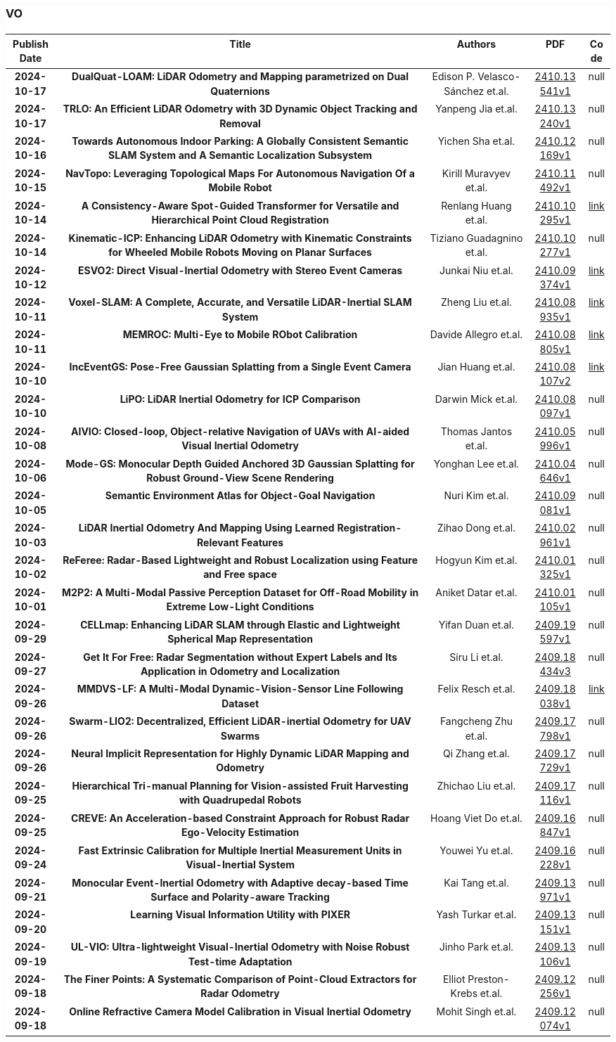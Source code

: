 ### VO
|Publish Date|Title|Authors|PDF|Code|
| :---: | :---: | :---: | :---: | :---: |
|**2024-10-17**|**DualQuat-LOAM: LiDAR Odometry and Mapping parametrized on Dual Quaternions**|Edison P. Velasco-Sánchez et.al.|[2410.13541v1](http://arxiv.org/abs/2410.13541v1)|null|
|**2024-10-17**|**TRLO: An Efficient LiDAR Odometry with 3D Dynamic Object Tracking and Removal**|Yanpeng Jia et.al.|[2410.13240v1](http://arxiv.org/abs/2410.13240v1)|null|
|**2024-10-16**|**Towards Autonomous Indoor Parking: A Globally Consistent Semantic SLAM System and A Semantic Localization Subsystem**|Yichen Sha et.al.|[2410.12169v1](http://arxiv.org/abs/2410.12169v1)|null|
|**2024-10-15**|**NavTopo: Leveraging Topological Maps For Autonomous Navigation Of a Mobile Robot**|Kirill Muravyev et.al.|[2410.11492v1](http://arxiv.org/abs/2410.11492v1)|null|
|**2024-10-14**|**A Consistency-Aware Spot-Guided Transformer for Versatile and Hierarchical Point Cloud Registration**|Renlang Huang et.al.|[2410.10295v1](http://arxiv.org/abs/2410.10295v1)|[link](https://github.com/renlanghuang/cast)|
|**2024-10-14**|**Kinematic-ICP: Enhancing LiDAR Odometry with Kinematic Constraints for Wheeled Mobile Robots Moving on Planar Surfaces**|Tiziano Guadagnino et.al.|[2410.10277v1](http://arxiv.org/abs/2410.10277v1)|null|
|**2024-10-12**|**ESVO2: Direct Visual-Inertial Odometry with Stereo Event Cameras**|Junkai Niu et.al.|[2410.09374v1](http://arxiv.org/abs/2410.09374v1)|[link](https://github.com/nail-hnu/esvo2)|
|**2024-10-11**|**Voxel-SLAM: A Complete, Accurate, and Versatile LiDAR-Inertial SLAM System**|Zheng Liu et.al.|[2410.08935v1](http://arxiv.org/abs/2410.08935v1)|[link](https://github.com/hku-mars/Voxel-SLAM)|
|**2024-10-11**|**MEMROC: Multi-Eye to Mobile RObot Calibration**|Davide Allegro et.al.|[2410.08805v1](http://arxiv.org/abs/2410.08805v1)|[link](https://github.com/davidea97/memroc)|
|**2024-10-10**|**IncEventGS: Pose-Free Gaussian Splatting from a Single Event Camera**|Jian Huang et.al.|[2410.08107v2](http://arxiv.org/abs/2410.08107v2)|[link](https://github.com/wu-cvgl/inceventgs)|
|**2024-10-10**|**LiPO: LiDAR Inertial Odometry for ICP Comparison**|Darwin Mick et.al.|[2410.08097v1](http://arxiv.org/abs/2410.08097v1)|null|
|**2024-10-08**|**AIVIO: Closed-loop, Object-relative Navigation of UAVs with AI-aided Visual Inertial Odometry**|Thomas Jantos et.al.|[2410.05996v1](http://arxiv.org/abs/2410.05996v1)|null|
|**2024-10-06**|**Mode-GS: Monocular Depth Guided Anchored 3D Gaussian Splatting for Robust Ground-View Scene Rendering**|Yonghan Lee et.al.|[2410.04646v1](http://arxiv.org/abs/2410.04646v1)|null|
|**2024-10-05**|**Semantic Environment Atlas for Object-Goal Navigation**|Nuri Kim et.al.|[2410.09081v1](http://arxiv.org/abs/2410.09081v1)|null|
|**2024-10-03**|**LiDAR Inertial Odometry And Mapping Using Learned Registration-Relevant Features**|Zihao Dong et.al.|[2410.02961v1](http://arxiv.org/abs/2410.02961v1)|null|
|**2024-10-02**|**ReFeree: Radar-Based Lightweight and Robust Localization using Feature and Free space**|Hogyun Kim et.al.|[2410.01325v1](http://arxiv.org/abs/2410.01325v1)|null|
|**2024-10-01**|**M2P2: A Multi-Modal Passive Perception Dataset for Off-Road Mobility in Extreme Low-Light Conditions**|Aniket Datar et.al.|[2410.01105v1](http://arxiv.org/abs/2410.01105v1)|null|
|**2024-09-29**|**CELLmap: Enhancing LiDAR SLAM through Elastic and Lightweight Spherical Map Representation**|Yifan Duan et.al.|[2409.19597v1](http://arxiv.org/abs/2409.19597v1)|null|
|**2024-09-27**|**Get It For Free: Radar Segmentation without Expert Labels and Its Application in Odometry and Localization**|Siru Li et.al.|[2409.18434v3](http://arxiv.org/abs/2409.18434v3)|null|
|**2024-09-26**|**MMDVS-LF: A Multi-Modal Dynamic-Vision-Sensor Line Following Dataset**|Felix Resch et.al.|[2409.18038v1](http://arxiv.org/abs/2409.18038v1)|[link](https://github.com/CPS-TUWien/mmdvs)|
|**2024-09-26**|**Swarm-LIO2: Decentralized, Efficient LiDAR-inertial Odometry for UAV Swarms**|Fangcheng Zhu et.al.|[2409.17798v1](http://arxiv.org/abs/2409.17798v1)|null|
|**2024-09-26**|**Neural Implicit Representation for Highly Dynamic LiDAR Mapping and Odometry**|Qi Zhang et.al.|[2409.17729v1](http://arxiv.org/abs/2409.17729v1)|null|
|**2024-09-25**|**Hierarchical Tri-manual Planning for Vision-assisted Fruit Harvesting with Quadrupedal Robots**|Zhichao Liu et.al.|[2409.17116v1](http://arxiv.org/abs/2409.17116v1)|null|
|**2024-09-25**|**CREVE: An Acceleration-based Constraint Approach for Robust Radar Ego-Velocity Estimation**|Hoang Viet Do et.al.|[2409.16847v1](http://arxiv.org/abs/2409.16847v1)|null|
|**2024-09-24**|**Fast Extrinsic Calibration for Multiple Inertial Measurement Units in Visual-Inertial System**|Youwei Yu et.al.|[2409.16228v1](http://arxiv.org/abs/2409.16228v1)|null|
|**2024-09-21**|**Monocular Event-Inertial Odometry with Adaptive decay-based Time Surface and Polarity-aware Tracking**|Kai Tang et.al.|[2409.13971v1](http://arxiv.org/abs/2409.13971v1)|null|
|**2024-09-20**|**Learning Visual Information Utility with PIXER**|Yash Turkar et.al.|[2409.13151v1](http://arxiv.org/abs/2409.13151v1)|null|
|**2024-09-19**|**UL-VIO: Ultra-lightweight Visual-Inertial Odometry with Noise Robust Test-time Adaptation**|Jinho Park et.al.|[2409.13106v1](http://arxiv.org/abs/2409.13106v1)|null|
|**2024-09-18**|**The Finer Points: A Systematic Comparison of Point-Cloud Extractors for Radar Odometry**|Elliot Preston-Krebs et.al.|[2409.12256v1](http://arxiv.org/abs/2409.12256v1)|null|
|**2024-09-18**|**Online Refractive Camera Model Calibration in Visual Inertial Odometry**|Mohit Singh et.al.|[2409.12074v1](http://arxiv.org/abs/2409.12074v1)|null|
